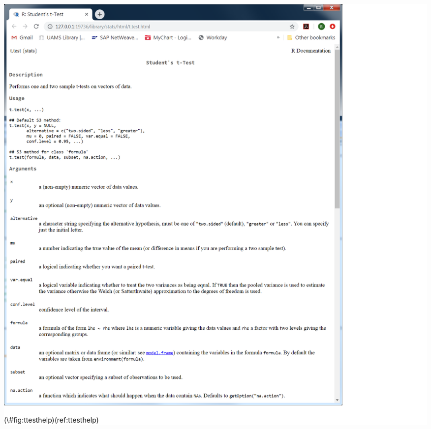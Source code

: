 <img src="ttesthelp.png" alt="(ref:ttesthelp)" width="80%" />
<p class="caption">(\#fig:ttesthelp)(ref:ttesthelp)</p>
</div>
